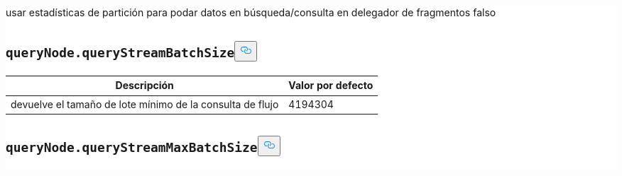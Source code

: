   <tbody>
    <tr>
      <td>        usar estadísticas de partición para podar datos en búsqueda/consulta en delegador de fragmentos      </td>
      <td>falso</td>
    </tr>
  </tbody>
</table>
<h2 id="queryNodequeryStreamBatchSize" class="common-anchor-header"><code translate="no">queryNode.queryStreamBatchSize</code><button data-href="#queryNodequeryStreamBatchSize" class="anchor-icon" translate="no">
      <svg translate="no"
        aria-hidden="true"
        focusable="false"
        height="20"
        version="1.1"
        viewBox="0 0 16 16"
        width="16"
      >
        <path
          fill="#0092E4"
          fill-rule="evenodd"
          d="M4 9h1v1H4c-1.5 0-3-1.69-3-3.5S2.55 3 4 3h4c1.45 0 3 1.69 3 3.5 0 1.41-.91 2.72-2 3.25V8.59c.58-.45 1-1.27 1-2.09C10 5.22 8.98 4 8 4H4c-.98 0-2 1.22-2 2.5S3 9 4 9zm9-3h-1v1h1c1 0 2 1.22 2 2.5S13.98 12 13 12H9c-.98 0-2-1.22-2-2.5 0-.83.42-1.64 1-2.09V6.25c-1.09.53-2 1.84-2 3.25C6 11.31 7.55 13 9 13h4c1.45 0 3-1.69 3-3.5S14.5 6 13 6z"
        ></path>
      </svg>
    </button></h2><table id="queryNode.queryStreamBatchSize">
  <thead>
    <tr>
      <th class="width80">Descripción</th>
      <th class="width20">Valor por defecto</th> 
    </tr>
  </thead>
  <tbody>
    <tr>
      <td>        devuelve el tamaño de lote mínimo de la consulta de flujo     </td>
      <td>4194304</td>
    </tr>
  </tbody>
</table>
<h2 id="queryNodequeryStreamMaxBatchSize" class="common-anchor-header"><code translate="no">queryNode.queryStreamMaxBatchSize</code><button data-href="#queryNodequeryStreamMaxBatchSize" class="anchor-icon" translate="no">
      <svg translate="no"
        aria-hidden="true"
        focusable="false"
        height="20"
        version="1.1"
        viewBox="0 0 16 16"
        width="16"
      >
        <path
          fill="#0092E4"
          fill-rule="evenodd"
          d="M4 9h1v1H4c-1.5 0-3-1.69-3-3.5S2.55 3 4 3h4c1.45 0 3 1.69 3 3.5 0 1.41-.91 2.72-2 3.25V8.59c.58-.45 1-1.27 1-2.09C10 5.22 8.98 4 8 4H4c-.98 0-2 1.22-2 2.5S3 9 4 9zm9-3h-1v1h1c1 0 2 1.22 2 2.5S13.98 12 13 12H9c-.98 0-2-1.22-2-2.5 0-.83.42-1.64 1-2.09V6.25c-1.09.53-2 1.84-2 3.25C6 11.31 7.55 13 9 13h4c1.45 0 3-1.69 3-3.5S14.5 6 13 6z"
        ></path>
      </svg>
    </button></h2><table id="queryNode.queryStreamMaxBatchSize">
  <thead>